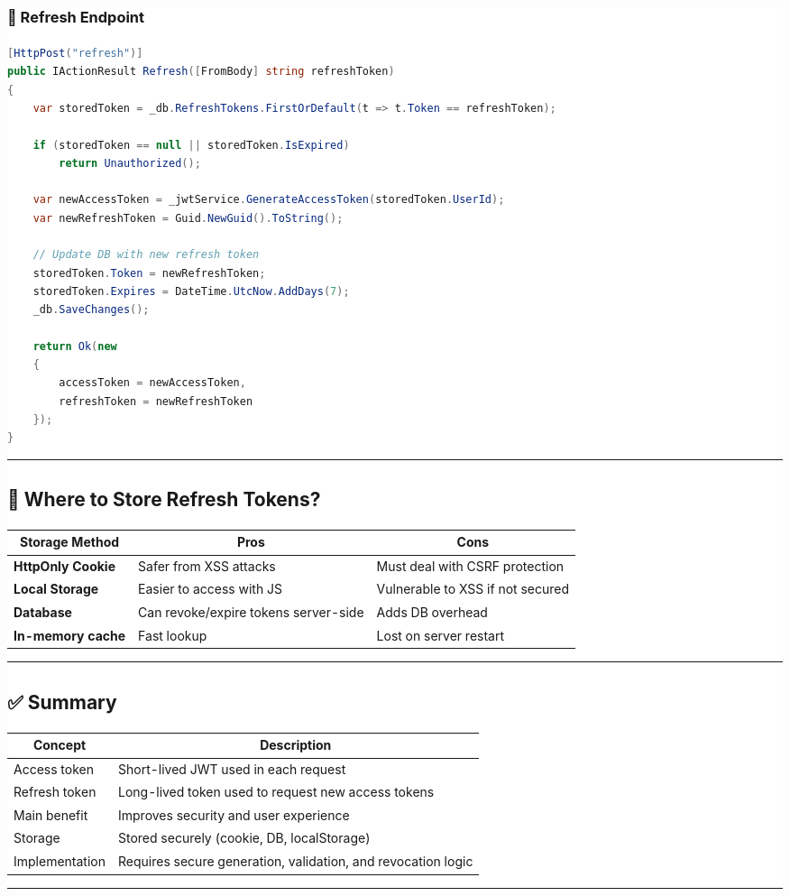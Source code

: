 
### 🔁 Refresh Endpoint

```csharp
[HttpPost("refresh")]
public IActionResult Refresh([FromBody] string refreshToken)
{
    var storedToken = _db.RefreshTokens.FirstOrDefault(t => t.Token == refreshToken);

    if (storedToken == null || storedToken.IsExpired)
        return Unauthorized();

    var newAccessToken = _jwtService.GenerateAccessToken(storedToken.UserId);
    var newRefreshToken = Guid.NewGuid().ToString();

    // Update DB with new refresh token
    storedToken.Token = newRefreshToken;
    storedToken.Expires = DateTime.UtcNow.AddDays(7);
    _db.SaveChanges();

    return Ok(new
    {
        accessToken = newAccessToken,
        refreshToken = newRefreshToken
    });
}
```

---

## 🧾 Where to Store Refresh Tokens?

| Storage Method      | Pros                                 | Cons                             |
| ------------------- | ------------------------------------ | -------------------------------- |
| **HttpOnly Cookie** | Safer from XSS attacks               | Must deal with CSRF protection   |
| **Local Storage**   | Easier to access with JS             | Vulnerable to XSS if not secured |
| **Database**        | Can revoke/expire tokens server-side | Adds DB overhead                 |
| **In-memory cache** | Fast lookup                          | Lost on server restart           |

---

## ✅ Summary

| Concept        | Description                                                  |
| -------------- | ------------------------------------------------------------ |
| Access token   | Short-lived JWT used in each request                         |
| Refresh token  | Long-lived token used to request new access tokens           |
| Main benefit   | Improves security and user experience                        |
| Storage        | Stored securely (cookie, DB, localStorage)                   |
| Implementation | Requires secure generation, validation, and revocation logic |

---
